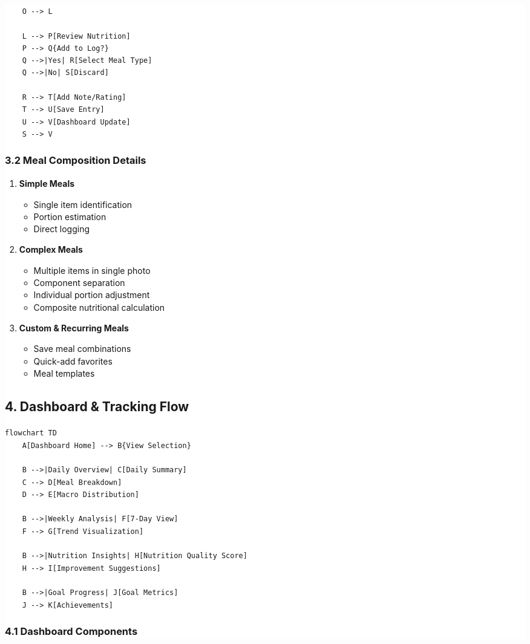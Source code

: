```mermaid
    O --> L
    
    L --> P[Review Nutrition]
    P --> Q{Add to Log?}
    Q -->|Yes| R[Select Meal Type]
    Q -->|No| S[Discard]
    
    R --> T[Add Note/Rating]
    T --> U[Save Entry]
    U --> V[Dashboard Update]
    S --> V
```

### 3.2 Meal Composition Details

1. **Simple Meals**
   - Single item identification
   - Portion estimation
   - Direct logging

2. **Complex Meals**
   - Multiple items in single photo
   - Component separation
   - Individual portion adjustment
   - Composite nutritional calculation

3. **Custom & Recurring Meals**
   - Save meal combinations
   - Quick-add favorites
   - Meal templates

## 4. Dashboard & Tracking Flow

```mermaid
flowchart TD
    A[Dashboard Home] --> B{View Selection}
    
    B -->|Daily Overview| C[Daily Summary]
    C --> D[Meal Breakdown]
    D --> E[Macro Distribution]
    
    B -->|Weekly Analysis| F[7-Day View]
    F --> G[Trend Visualization]
    
    B -->|Nutrition Insights| H[Nutrition Quality Score]
    H --> I[Improvement Suggestions]
    
    B -->|Goal Progress| J[Goal Metrics]
    J --> K[Achievements]
```

### 4.1 Dashboard Components
